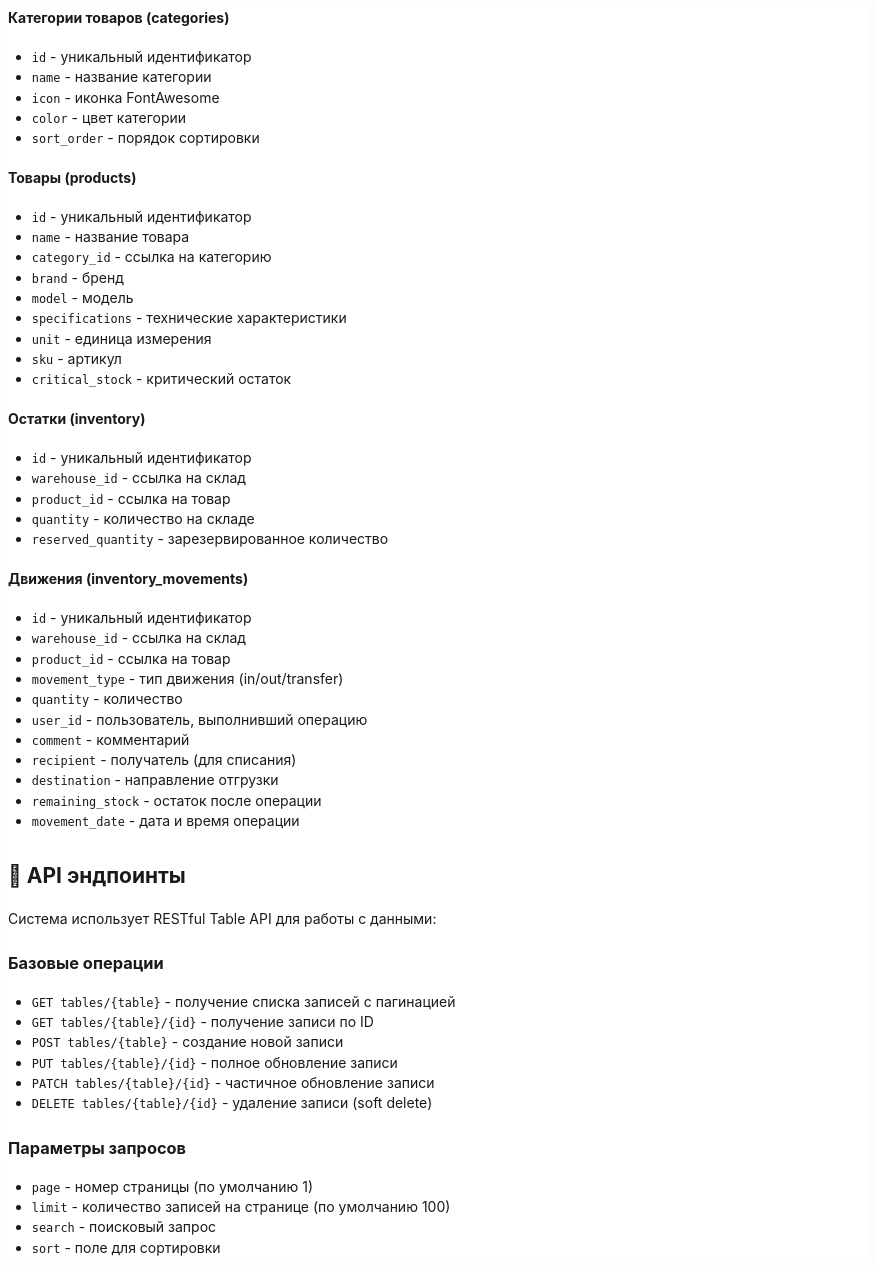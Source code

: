 #### Категории товаров (categories)
- `id` - уникальный идентификатор
- `name` - название категории
- `icon` - иконка FontAwesome
- `color` - цвет категории
- `sort_order` - порядок сортировки

#### Товары (products)
- `id` - уникальный идентификатор
- `name` - название товара
- `category_id` - ссылка на категорию
- `brand` - бренд
- `model` - модель
- `specifications` - технические характеристики
- `unit` - единица измерения
- `sku` - артикул
- `critical_stock` - критический остаток

#### Остатки (inventory)
- `id` - уникальный идентификатор
- `warehouse_id` - ссылка на склад
- `product_id` - ссылка на товар
- `quantity` - количество на складе
- `reserved_quantity` - зарезервированное количество

#### Движения (inventory_movements)
- `id` - уникальный идентификатор
- `warehouse_id` - ссылка на склад
- `product_id` - ссылка на товар
- `movement_type` - тип движения (in/out/transfer)
- `quantity` - количество
- `user_id` - пользователь, выполнивший операцию
- `comment` - комментарий
- `recipient` - получатель (для списания)
- `destination` - направление отгрузки
- `remaining_stock` - остаток после операции
- `movement_date` - дата и время операции

## 🔌 API эндпоинты

Система использует RESTful Table API для работы с данными:

### Базовые операции
- `GET tables/{table}` - получение списка записей с пагинацией
- `GET tables/{table}/{id}` - получение записи по ID
- `POST tables/{table}` - создание новой записи
- `PUT tables/{table}/{id}` - полное обновление записи
- `PATCH tables/{table}/{id}` - частичное обновление записи
- `DELETE tables/{table}/{id}` - удаление записи (soft delete)

### Параметры запросов
- `page` - номер страницы (по умолчанию 1)
- `limit` - количество записей на странице (по умолчанию 100)
- `search` - поисковый запрос
- `sort` - поле для сортировки
